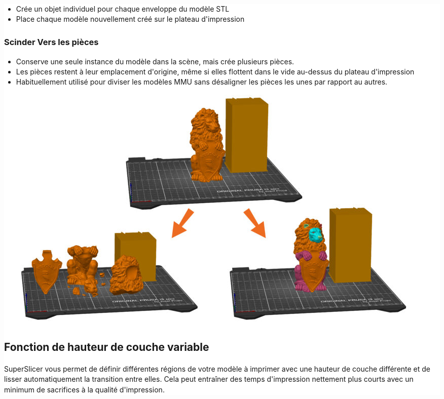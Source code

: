 - Crée un objet individuel pour chaque enveloppe du modèle STL
- Place chaque modèle nouvellement créé sur le plateau d'impression 

### Scinder Vers les pièces

- Conserve une seule instance du modèle dans la scène, mais crée plusieurs pièces.
- Les pièces restent à leur emplacement d'origine, même si elles flottent dans le vide au-dessus du plateau d'impression
- Habituellement utilisé pour diviser les modèles MMU sans désaligner les pièces les unes par rapport au autres.

![Image : Diviser en objets (à gauche) et Scinder en pièce (à droite) (Image Prusa)](./images/017.jpeg)



## Fonction de hauteur de couche variable

SuperSlicer vous permet de définir différentes régions de votre modèle à imprimer avec une hauteur de couche différente et de lisser automatiquement la transition entre elles. Cela peut entraîner des temps d'impression nettement plus courts avec un minimum de sacrifices à la qualité d'impression.
